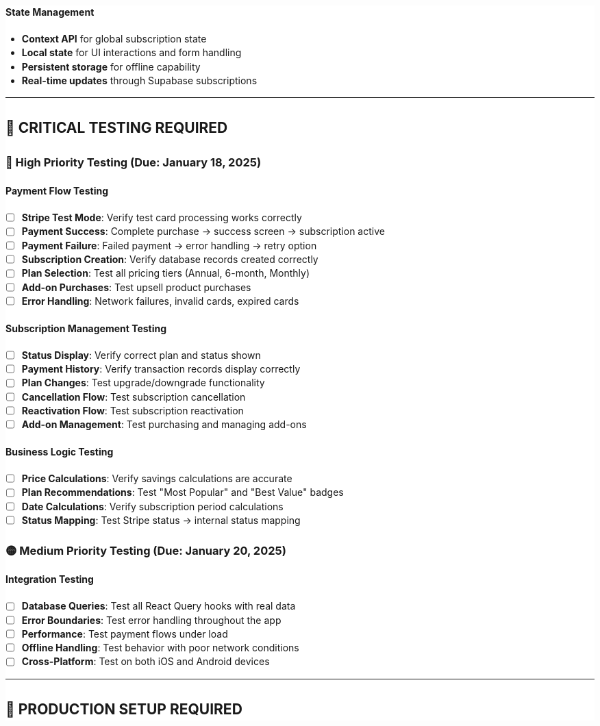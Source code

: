 #### State Management

- **Context API** for global subscription state
- **Local state** for UI interactions and form handling
- **Persistent storage** for offline capability
- **Real-time updates** through Supabase subscriptions

---

## 🧪 CRITICAL TESTING REQUIRED

### 🔴 High Priority Testing (Due: January 18, 2025)

#### Payment Flow Testing

- [ ] **Stripe Test Mode**: Verify test card processing works correctly
- [ ] **Payment Success**: Complete purchase → success screen → subscription active
- [ ] **Payment Failure**: Failed payment → error handling → retry option
- [ ] **Subscription Creation**: Verify database records created correctly
- [ ] **Plan Selection**: Test all pricing tiers (Annual, 6-month, Monthly)
- [ ] **Add-on Purchases**: Test upsell product purchases
- [ ] **Error Handling**: Network failures, invalid cards, expired cards

#### Subscription Management Testing

- [ ] **Status Display**: Verify correct plan and status shown
- [ ] **Payment History**: Verify transaction records display correctly
- [ ] **Plan Changes**: Test upgrade/downgrade functionality
- [ ] **Cancellation Flow**: Test subscription cancellation
- [ ] **Reactivation Flow**: Test subscription reactivation
- [ ] **Add-on Management**: Test purchasing and managing add-ons

#### Business Logic Testing

- [ ] **Price Calculations**: Verify savings calculations are accurate
- [ ] **Plan Recommendations**: Test "Most Popular" and "Best Value" badges
- [ ] **Date Calculations**: Verify subscription period calculations
- [ ] **Status Mapping**: Test Stripe status → internal status mapping

### 🟡 Medium Priority Testing (Due: January 20, 2025)

#### Integration Testing

- [ ] **Database Queries**: Test all React Query hooks with real data
- [ ] **Error Boundaries**: Test error handling throughout the app
- [ ] **Performance**: Test payment flows under load
- [ ] **Offline Handling**: Test behavior with poor network conditions
- [ ] **Cross-Platform**: Test on both iOS and Android devices

---

## 🔧 PRODUCTION SETUP REQUIRED
